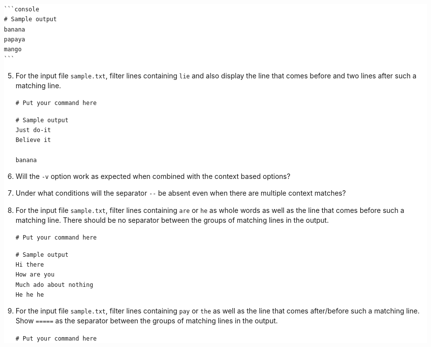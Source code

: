     ```console
    # Sample output
    banana
    papaya
    mango
    ```

5. For the input file `sample.txt`, filter lines containing `lie` and also display the line that comes before and two lines after such a matching line.

    ```console
    # Put your command here
    ```

    ```console
    # Sample output
    Just do-it
    Believe it

    banana
    ```

6. Will the `-v` option work as expected when combined with the context based options?

7. Under what conditions will the separator `--` be absent even when there are multiple context matches?

8. For the input file `sample.txt`, filter lines containing `are` or `he` as whole words as well as the line that comes before such a matching line. There should be no separator between the groups of matching lines in the output.

    ```console
    # Put your command here
    ```

    ```console
    # Sample output
    Hi there
    How are you
    Much ado about nothing
    He he he
    ```

9. For the input file `sample.txt`, filter lines containing `pay` or `the` as well as the line that comes after/before such a matching line. Show `=====` as the separator between the groups of matching lines in the output.

    ```console
    # Put your command here
    ```
